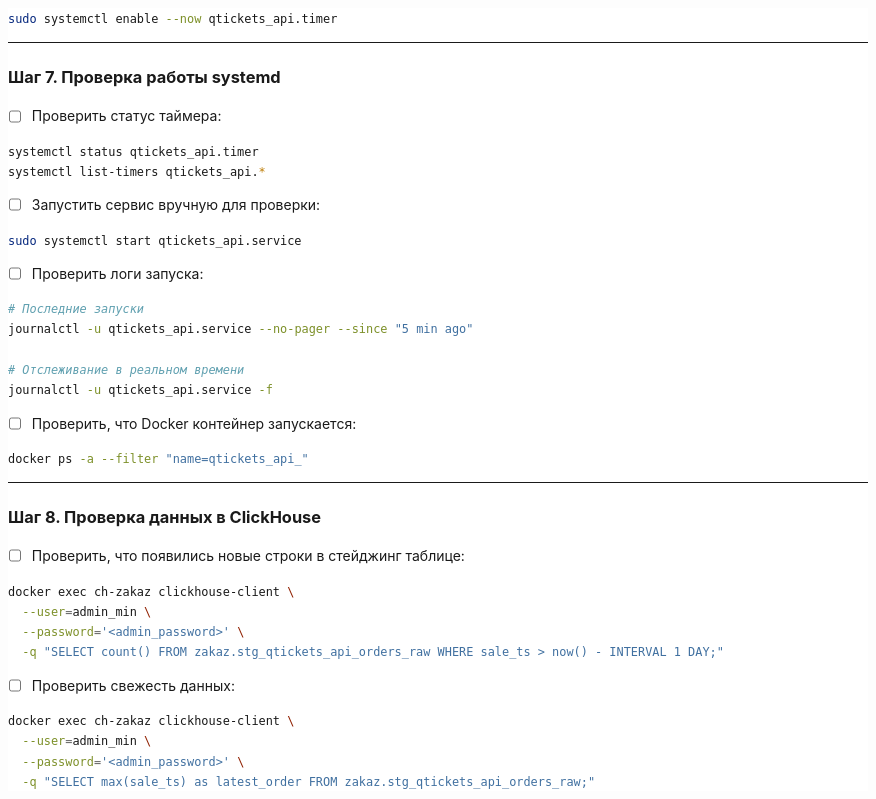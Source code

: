 ```bash
sudo systemctl enable --now qtickets_api.timer
```

---

### Шаг 7. Проверка работы systemd

- [ ] Проверить статус таймера:

```bash
systemctl status qtickets_api.timer
systemctl list-timers qtickets_api.*
```

- [ ] Запустить сервис вручную для проверки:

```bash
sudo systemctl start qtickets_api.service
```

- [ ] Проверить логи запуска:

```bash
# Последние запуски
journalctl -u qtickets_api.service --no-pager --since "5 min ago"

# Отслеживание в реальном времени
journalctl -u qtickets_api.service -f
```

- [ ] Проверить, что Docker контейнер запускается:

```bash
docker ps -a --filter "name=qtickets_api_"
```

---

### Шаг 8. Проверка данных в ClickHouse

- [ ] Проверить, что появились новые строки в стейджинг таблице:

```bash
docker exec ch-zakaz clickhouse-client \
  --user=admin_min \
  --password='<admin_password>' \
  -q "SELECT count() FROM zakaz.stg_qtickets_api_orders_raw WHERE sale_ts > now() - INTERVAL 1 DAY;"
```

- [ ] Проверить свежесть данных:

```bash
docker exec ch-zakaz clickhouse-client \
  --user=admin_min \
  --password='<admin_password>' \
  -q "SELECT max(sale_ts) as latest_order FROM zakaz.stg_qtickets_api_orders_raw;"
```

